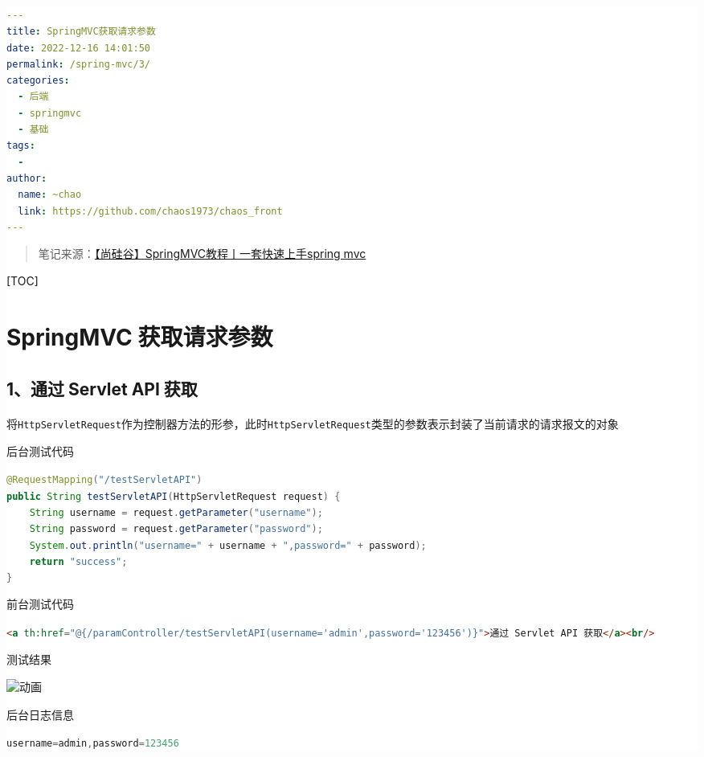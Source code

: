 ```yaml
---
title: SpringMVC获取请求参数
date: 2022-12-16 14:01:50
permalink: /spring-mvc/3/
categories:
  - 后端
  - springmvc
  - 基础
tags:
  - 
author: 
  name: ~chao
  link: https://github.com/chaos1973/chaos_front
---
```

> 笔记来源：[【尚硅谷】SpringMVC教程丨一套快速上手spring mvc](https://www.bilibili.com/video/BV1Ry4y1574R)

[TOC]

# SpringMVC 获取请求参数

## 1、通过 Servlet API 获取

将`HttpServletRequest`作为控制器方法的形参，此时`HttpServletRequest`类型的参数表示封装了当前请求的请求报文的对象

后台测试代码

```java
@RequestMapping("/testServletAPI")
public String testServletAPI(HttpServletRequest request) {
    String username = request.getParameter("username");
    String password = request.getParameter("password");
    System.out.println("username=" + username + ",password=" + password);
    return "success";
}
```

前台测试代码

```html
<a th:href="@{/paramController/testServletAPI(username='admin',password='123456')}">通过 Servlet API 获取</a><br/>
```

测试结果

![动画 ](https://s2.loli.net/2022/03/18/QKqArlmZxPzCpoh.gif)

后台日志信息

```java
username=admin,password=123456
```
